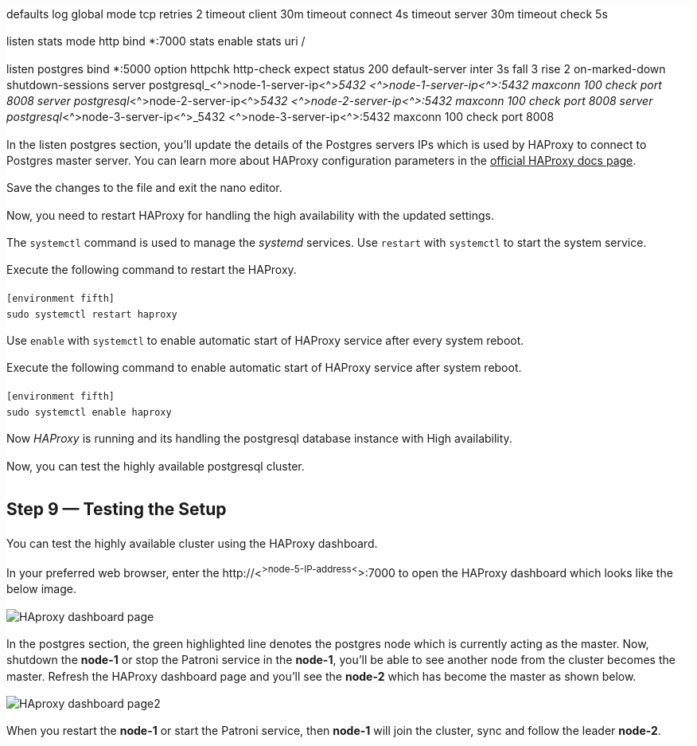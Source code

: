 defaults
    log global
    mode tcp
    retries 2
    timeout client 30m
    timeout connect 4s
    timeout server 30m
    timeout check 5s

listen stats
    mode http
    bind *:7000
    stats enable
    stats uri /

listen postgres
    bind *:5000
    option httpchk
    http-check expect status 200
    default-server inter 3s fall 3 rise 2 on-marked-down shutdown-sessions
    server postgresql_&lt;^&gt;node-1-server-ip&lt;^&gt;_5432 &lt;^&gt;node-1-server-ip&lt;^&gt;:5432 maxconn 100 check port 8008
    server postgresql_&lt;^&gt;node-2-server-ip&lt;^&gt;_5432 &lt;^&gt;node-2-server-ip&lt;^&gt;:5432 maxconn 100 check port 8008
    server postgresql_&lt;^&gt;node-3-server-ip&lt;^&gt;_5432 &lt;^&gt;node-3-server-ip&lt;^&gt;:5432 maxconn 100 check port 8008
</code></pre>
<p>In the listen postgres section, you’ll update the details of the Postgres servers IPs which is used by HAProxy to connect to Postgres master server. You can learn more about HAProxy configuration parameters in the <a href="http://cbonte.github.io/haproxy-dconv/2.2/configuration.html#2.5">official HAProxy docs page</a>.</p>
<p>Save the changes to the file and exit the nano editor.</p>
<p>Now, you need to restart HAProxy for handling the high availability with the updated settings.</p>
<p>The  <code>systemctl</code>  command is used to manage the  <em>systemd</em>  services. Use  <code>restart</code>  with  <code>systemctl</code>  to start the system service.</p>
<p>Execute the following command to restart the HAProxy.</p>
<pre class=" language-command"><code class="prism  language-command">[environment fifth]
sudo systemctl restart haproxy
</code></pre>
<p>Use <code>enable</code> with <code>systemctl</code> to enable automatic start of HAProxy service after every system reboot.</p>
<p>Execute the following command to enable automatic start of HAProxy service after system reboot.</p>
<pre class=" language-command"><code class="prism  language-command">[environment fifth]
sudo systemctl enable haproxy
</code></pre>
<p>Now  <em>HAProxy</em>  is running and its handling the postgresql database instance with High availability.</p>
<p>Now, you can test the highly available postgresql cluster.</p>
<h2 id="step-9-—-testing-the-setup">Step 9 <strong>—</strong> Testing the Setup</h2>
<p>You can test the highly available cluster using the HAProxy dashboard.</p>
<p>In your preferred web browser, enter the http://&lt;<sup>&gt;node-5-IP-address&lt;</sup>&gt;:7000 to open the HAProxy dashboard which looks like the below image.</p>
<p><img src="https://imgur.com/o0KFtlO.png" alt="HAproxy dashboard page"></p>
<p>In the postgres section, the green highlighted line denotes the postgres node which is currently acting as the master. Now, shutdown the <strong>node-1</strong> or stop the Patroni service in the <strong>node-1</strong>, you’ll be able to see another node from the cluster becomes the master. Refresh the HAProxy dashboard page and you’ll see the <strong>node-2</strong> which has become the master as shown below.</p>
<p><img src="https://imgur.com/4ZxTY8X.png" alt="HAproxy dashboard page2"></p>
<p>When you restart the <strong>node-1</strong> or start the Patroni service, then <strong>node-1</strong> will join the cluster, sync and follow the leader <strong>node-2</strong>.</p>